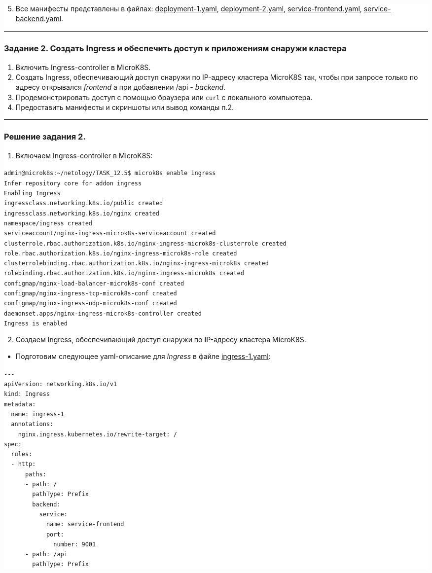 5. Все манифесты представлены в файлах: 
[deployment-1.yaml](./TASK_12.5/deployment-1.yaml),
[deployment-2.yaml](./TASK_12.5/deployment-2.yaml),
[service-frontend.yaml](./TASK_12.5/service-frontend.yaml),
[service-backend.yaml](./TASK_12.5/service-backend.yaml).

------

### Задание 2. Создать Ingress и обеспечить доступ к приложениям снаружи кластера

1. Включить Ingress-controller в MicroK8S.
2. Создать Ingress, обеспечивающий доступ снаружи по IP-адресу кластера MicroK8S так, чтобы при запросе только по адресу открывался _frontend_ а при добавлении /api - _backend_.
3. Продемонстрировать доступ с помощью браузера или `curl` с локального компьютера.
4. Предоставить манифесты и скриншоты или вывод команды п.2.

------

### Решение задания 2.

1. Включаем Ingress-controller в MicroK8S:
```
admin@microk8s:~/netology/TASK_12.5$ microk8s enable ingress
Infer repository core for addon ingress
Enabling Ingress
ingressclass.networking.k8s.io/public created
ingressclass.networking.k8s.io/nginx created
namespace/ingress created
serviceaccount/nginx-ingress-microk8s-serviceaccount created
clusterrole.rbac.authorization.k8s.io/nginx-ingress-microk8s-clusterrole created
role.rbac.authorization.k8s.io/nginx-ingress-microk8s-role created
clusterrolebinding.rbac.authorization.k8s.io/nginx-ingress-microk8s created
rolebinding.rbac.authorization.k8s.io/nginx-ingress-microk8s created
configmap/nginx-load-balancer-microk8s-conf created
configmap/nginx-ingress-tcp-microk8s-conf created
configmap/nginx-ingress-udp-microk8s-conf created
daemonset.apps/nginx-ingress-microk8s-controller created
Ingress is enabled
``` 

2. Создаем Ingress, обеспечивающий доступ снаружи по IP-адресу кластера MicroK8S.
* Подготовим следующее yaml-описание для _Ingress_ в файле [ingress-1.yaml](./TASK_12.5/ingress-1.yaml):
``` 
---
apiVersion: networking.k8s.io/v1
kind: Ingress
metadata:
  name: ingress-1
  annotations:
    nginx.ingress.kubernetes.io/rewrite-target: /
spec:
  rules:
  - http:
      paths:
      - path: /
        pathType: Prefix
        backend:
          service:
            name: service-frontend
            port:
              number: 9001
      - path: /api
        pathType: Prefix
```